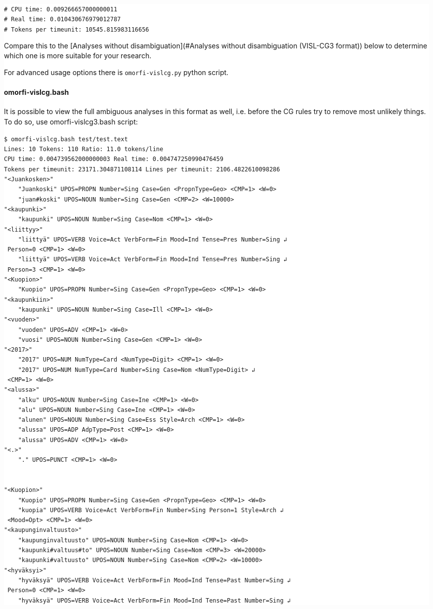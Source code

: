 ```console
# CPU time: 0.009266657000000011
# Real time: 0.010430676979012787
# Tokens per timeunit: 10545.815983116656
```

Compare this to the [Analyses without disambiguation](#Analyses without
disambiguation (VISL-CG3 format)) below to determine which one is more suitable
for your research.

For advanced usage options there is `omorfi-vislcg.py` python script.

#### omorfi-vislcg.bash

It is possible to view the full ambiguous analyses in this format as well, i.e.
before the CG rules try to remove most unlikely things. To do so, use
omorfi-vislcg3.bash script:

```console
$ omorfi-vislcg.bash test/test.text
Lines: 10 Tokens: 110 Ratio: 11.0 tokens/line
CPU time: 0.004739562000000003 Real time: 0.004747250990476459
Tokens per timeunit: 23171.304871108114 Lines per timeunit: 2106.4822610098286
"<Juankosken>"
	"Juankoski" UPOS=PROPN Number=Sing Case=Gen <PropnType=Geo> <CMP=1> <W=0>
	"juan#koski" UPOS=NOUN Number=Sing Case=Gen <CMP=2> <W=10000>
"<kaupunki>"
	"kaupunki" UPOS=NOUN Number=Sing Case=Nom <CMP=1> <W=0>
"<liittyy>"
	"liittyä" UPOS=VERB Voice=Act VerbForm=Fin Mood=Ind Tense=Pres Number=Sing ↲
 Person=0 <CMP=1> <W=0>
	"liittyä" UPOS=VERB Voice=Act VerbForm=Fin Mood=Ind Tense=Pres Number=Sing ↲
 Person=3 <CMP=1> <W=0>
"<Kuopion>"
	"Kuopio" UPOS=PROPN Number=Sing Case=Gen <PropnType=Geo> <CMP=1> <W=0>
"<kaupunkiin>"
	"kaupunki" UPOS=NOUN Number=Sing Case=Ill <CMP=1> <W=0>
"<vuoden>"
	"vuoden" UPOS=ADV <CMP=1> <W=0>
	"vuosi" UPOS=NOUN Number=Sing Case=Gen <CMP=1> <W=0>
"<2017>"
	"2017" UPOS=NUM NumType=Card <NumType=Digit> <CMP=1> <W=0>
	"2017" UPOS=NUM NumType=Card Number=Sing Case=Nom <NumType=Digit> ↲
 <CMP=1> <W=0>
"<alussa>"
	"alku" UPOS=NOUN Number=Sing Case=Ine <CMP=1> <W=0>
	"alu" UPOS=NOUN Number=Sing Case=Ine <CMP=1> <W=0>
	"alunen" UPOS=NOUN Number=Sing Case=Ess Style=Arch <CMP=1> <W=0>
	"alussa" UPOS=ADP AdpType=Post <CMP=1> <W=0>
	"alussa" UPOS=ADV <CMP=1> <W=0>
"<.>"
	"." UPOS=PUNCT <CMP=1> <W=0>


"<Kuopion>"
	"Kuopio" UPOS=PROPN Number=Sing Case=Gen <PropnType=Geo> <CMP=1> <W=0>
	"kuopia" UPOS=VERB Voice=Act VerbForm=Fin Number=Sing Person=1 Style=Arch ↲
 <Mood=Opt> <CMP=1> <W=0>
"<kaupunginvaltuusto>"
	"kaupunginvaltuusto" UPOS=NOUN Number=Sing Case=Nom <CMP=1> <W=0>
	"kaupunki#valtuus#to" UPOS=NOUN Number=Sing Case=Nom <CMP=3> <W=20000>
	"kaupunki#valtuusto" UPOS=NOUN Number=Sing Case=Nom <CMP=2> <W=10000>
"<hyväksyi>"
	"hyväksyä" UPOS=VERB Voice=Act VerbForm=Fin Mood=Ind Tense=Past Number=Sing ↲
 Person=0 <CMP=1> <W=0>
	"hyväksyä" UPOS=VERB Voice=Act VerbForm=Fin Mood=Ind Tense=Past Number=Sing ↲
```
